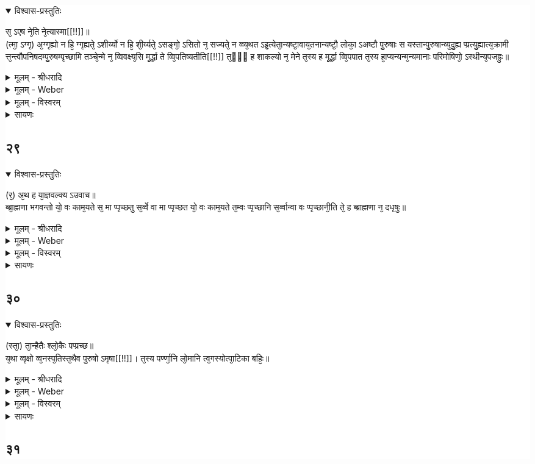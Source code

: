 <details open><summary>विश्वास-प्रस्तुतिः</summary>

स᳘ ऽएष ने᳘ति ने᳘त्यास्मा[[!!]]॥  
(त्मा᳘ ऽग्गृ) अ᳘ग्गृह्यो न हि᳘ ग्गृह्यते᳘ ऽशीर्य्यो न हि᳘ शी᳘र्य्यते᳘ ऽसङ्गो᳘ ऽसितो न᳘ सज्यते᳘ न व्व्य᳘थत ऽइ᳘त्येता᳘न्यष्टा᳘वाय᳘तनान्यष्टौ᳘ लोका᳘ ऽअष्टौ पु᳘रुषाः स यस्तान्पु᳘रुषान्व्युदु᳘ह्य प्प्रत्यु᳘ह्यात्य᳘क्रामी त्त᳘न्त्वौपनिषदम्पु᳘रुषम्पृच्छामि तञ्चे᳘न्मे न᳘ व्विवक्ष्य᳘सि मू᳘र्द्धा ते व्वि᳘पतिष्यतीति[[!!]] त᳘ᳫँ᳘ ह शाकल्यो न᳘ मेने त᳘स्य ह मू᳘र्द्धा व्वि᳘पपात त᳘स्य हा᳘प्यन्यन्म᳘न्यमानाः परिमोषिणो᳘ ऽस्थीन्य᳘पजह्रुः॥
</details>

<details><summary>मूलम् - श्रीधरादि</summary></details>

<details><summary>मूलम् - Weber</summary></details>

<details><summary>मूलम् - विस्वरम्</summary></details>

<details><summary>सायणः</summary></details>


## २९


<details open><summary>विश्वास-प्रस्तुतिः</summary>

(र᳘) अ᳘थ ह या᳘ज्ञवल्क्य ऽउवाच॥  
ब्ब्रा᳘ह्मणा भगवन्तो यो᳘ वः काम᳘यते स᳘ मा प्पृच्छतु स᳘र्व्वे वा मा प्पृच्छत यो᳘ वः काम᳘यते त᳘म्वः प्पृच्छानि स᳘र्व्वान्वा वः प्पृच्छानी᳘ति ते᳘ ह ब्ब्राह्मणा न᳘ दधृषुः॥
</details>

<details><summary>मूलम् - श्रीधरादि</summary></details>

<details><summary>मूलम् - Weber</summary></details>

<details><summary>मूलम् - विस्वरम्</summary></details>

<details><summary>सायणः</summary></details>


## ३०


<details open><summary>विश्वास-प्रस्तुतिः</summary>

(स्ता᳘) ता᳘न्हैतैः श्लो᳘कैः पप्प्रच्छ॥  
य᳘था व्वृक्षो व्व᳘नस्प᳘तिस्त᳘थैव पुरुषो ऽमृषा[[!!]]। त᳘स्य पर्ण्णा᳘नि लो᳘मानि त्व᳘गस्योत्पा᳘टिका बहिः᳘॥
</details>

<details><summary>मूलम् - श्रीधरादि</summary></details>

<details><summary>मूलम् - Weber</summary></details>

<details><summary>मूलम् - विस्वरम्</summary></details>

<details><summary>सायणः</summary></details>


## ३१
